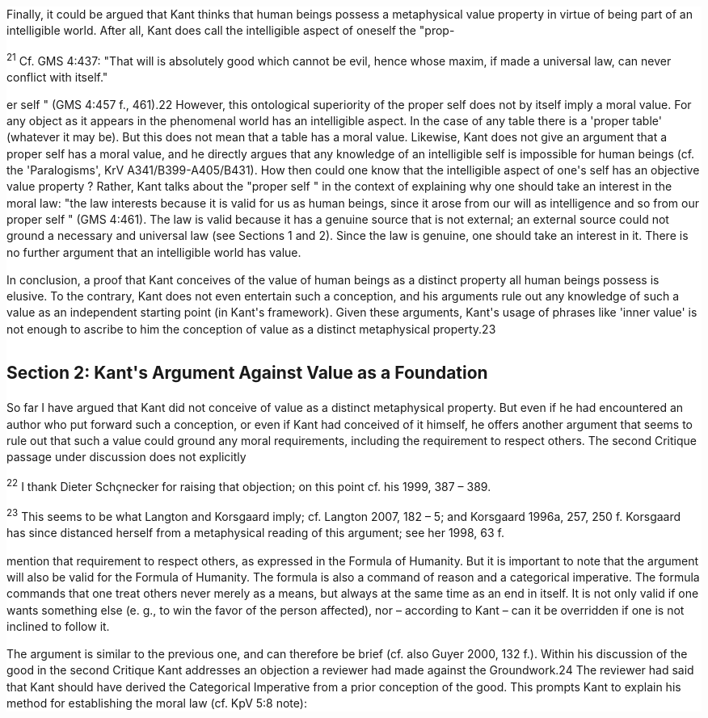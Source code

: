 Finally, it could be argued that Kant thinks that human beings possess a metaphysical value property in virtue of being part of an intelligible world. After all, Kant does call the intelligible aspect of oneself the "prop-

<sup>21</sup> Cf. GMS 4:437: "That will is absolutely good which cannot be evil, hence whose maxim, if made a universal law, can never conflict with itself."

er self " (GMS 4:457 f., 461).22 However, this ontological superiority of the proper self does not by itself imply a moral value. For any object as it appears in the phenomenal world has an intelligible aspect. In the case of any table there is a 'proper table' (whatever it may be). But this does not mean that a table has a moral value. Likewise, Kant does not give an argument that a proper self has a moral value, and he directly argues that any knowledge of an intelligible self is impossible for human beings (cf. the 'Paralogisms', KrV A341/B399-A405/B431). How then could one know that the intelligible aspect of one's self has an objective value property ? Rather, Kant talks about the "proper self " in the context of explaining why one should take an interest in the moral law: "the law interests because it is valid for us as human beings, since it arose from our will as intelligence and so from our proper self " (GMS 4:461). The law is valid because it has a genuine source that is not external; an external source could not ground a necessary and universal law (see Sections 1 and 2). Since the law is genuine, one should take an interest in it. There is no further argument that an intelligible world has value.

In conclusion, a proof that Kant conceives of the value of human beings as a distinct property all human beings possess is elusive. To the contrary, Kant does not even entertain such a conception, and his arguments rule out any knowledge of such a value as an independent starting point (in Kant's framework). Given these arguments, Kant's usage of phrases like 'inner value' is not enough to ascribe to him the conception of value as a distinct metaphysical property.23

## Section 2: Kant's Argument Against Value as a Foundation

So far I have argued that Kant did not conceive of value as a distinct metaphysical property. But even if he had encountered an author who put forward such a conception, or even if Kant had conceived of it himself, he offers another argument that seems to rule out that such a value could ground any moral requirements, including the requirement to respect others. The second Critique passage under discussion does not explicitly

<sup>22</sup> I thank Dieter Schçnecker for raising that objection; on this point cf. his 1999, 387 – 389.

<sup>23</sup> This seems to be what Langton and Korsgaard imply; cf. Langton 2007, 182 – 5; and Korsgaard 1996a, 257, 250 f. Korsgaard has since distanced herself from a metaphysical reading of this argument; see her 1998, 63 f.

mention that requirement to respect others, as expressed in the Formula of Humanity. But it is important to note that the argument will also be valid for the Formula of Humanity. The formula is also a command of reason and a categorical imperative. The formula commands that one treat others never merely as a means, but always at the same time as an end in itself. It is not only valid if one wants something else (e. g., to win the favor of the person affected), nor – according to Kant – can it be overridden if one is not inclined to follow it.

The argument is similar to the previous one, and can therefore be brief (cf. also Guyer 2000, 132 f.). Within his discussion of the good in the second Critique Kant addresses an objection a reviewer had made against the Groundwork.24 The reviewer had said that Kant should have derived the Categorical Imperative from a prior conception of the good. This prompts Kant to explain his method for establishing the moral law (cf. KpV 5:8 note):
